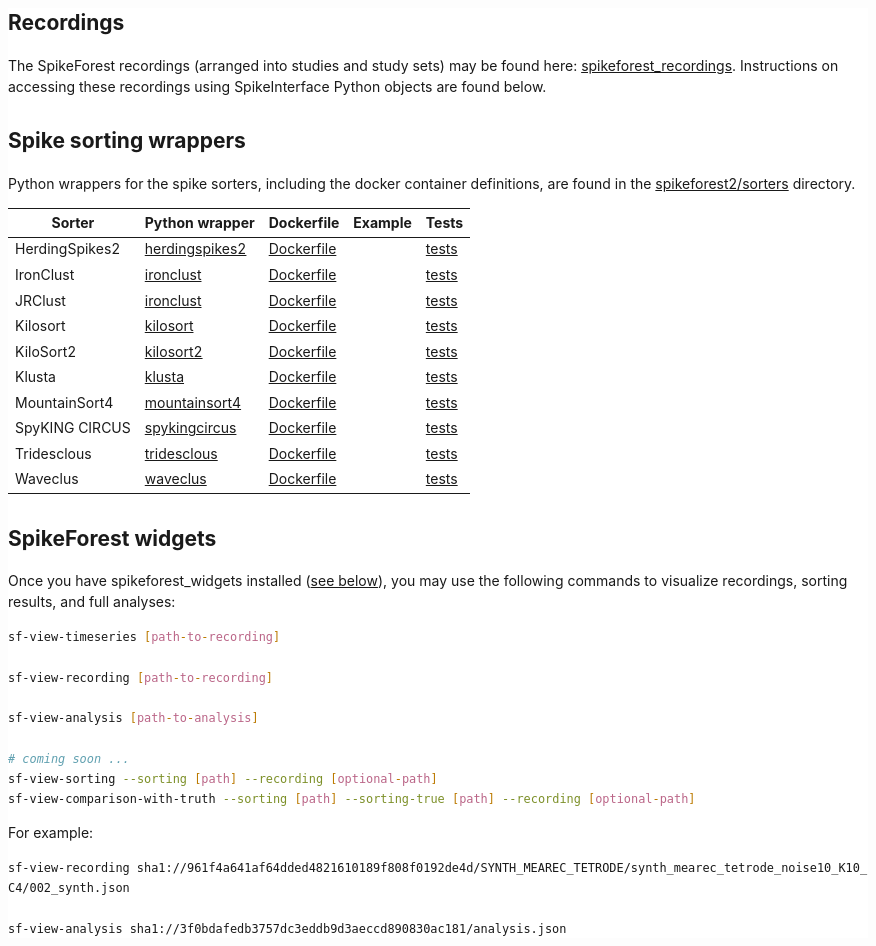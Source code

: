 
## Recordings

The SpikeForest recordings (arranged into studies and study sets) may be found here: [spikeforest_recordings](https://github.com/flatironinstitute/spikeforest_recordings).
Instructions on accessing these recordings using SpikeInterface Python objects are found below.

## Spike sorting wrappers

Python wrappers for the spike sorters, including the docker container definitions, are found in the [spikeforest2/sorters](spikeforest2/sorters) directory.

| Sorter  | Python wrapper | Dockerfile | Example | Tests |
| ------------- | ------------- | ------------- | ------------- | ------------- |
| HerdingSpikes2  | [herdingspikes2](spikeforest2/sorters/herdingspikes2) | [Dockerfile](spikeforest2/sorters/herdingspikes2/container)  | | [tests](working/tests) |
| IronClust  | [ironclust](spikeforest2/sorters/ironclust) | [Dockerfile](spikeforest2/sorters/ironclust/container)  | | [tests](working/tests) |
| JRClust  | [ironclust](spikeforest2/sorters/jrclust) | [Dockerfile](spikeforest2/sorters/jrclust/container)  | | [tests](working/tests) |
| Kilosort  | [kilosort](spikeforest2/sorters/kilosort) | [Dockerfile](spikeforest2/sorters/kilosort/container)  | | [tests](working/tests) |
| KiloSort2  | [kilosort2](spikeforest2/sorters/kilosort2) | [Dockerfile](spikeforest2/sorters/kilosort2/container)  | | [tests](working/tests) |
| Klusta  | [klusta](spikeforest2/sorters/klusta) | [Dockerfile](spikeforest2/sorters/klusta/container)  | | [tests](working/tests) |
| MountainSort4  | [mountainsort4](spikeforest2/sorters/mountainsort4) | [Dockerfile](spikeforest2/sorters/mountainsort4/container)  | | [tests](working/tests) |
| SpyKING CIRCUS  | [spykingcircus](spikeforest2/sorters/spykingcircus) | [Dockerfile](spikeforest2/sorters/spykingcircus/container)  | | [tests](working/tests) |
| Tridesclous  | [tridesclous](spikeforest2/sorters/tridesclous) | [Dockerfile](spikeforest2/sorters/tridesclous/container)  | | [tests](working/tests) |
| Waveclus  | [waveclus](spikeforest2/sorters/waveclus) | [Dockerfile](spikeforest2/sorters/waveclus/container)  | | [tests](working/tests) |

## SpikeForest widgets

Once you have spikeforest_widgets installed ([see below](#installing-spikeforest_widgets)), you may use the following commands to visualize recordings, sorting results, and full analyses:

```bash
sf-view-timeseries [path-to-recording]

sf-view-recording [path-to-recording]

sf-view-analysis [path-to-analysis]

# coming soon ...
sf-view-sorting --sorting [path] --recording [optional-path]
sf-view-comparison-with-truth --sorting [path] --sorting-true [path] --recording [optional-path]
```

For example:

```
sf-view-recording sha1://961f4a641af64dded4821610189f808f0192de4d/SYNTH_MEAREC_TETRODE/synth_mearec_tetrode_noise10_K10_C4/002_synth.json

sf-view-analysis sha1://3f0bdafedb3757dc3eddb9d3aeccd890830ac181/analysis.json
```
